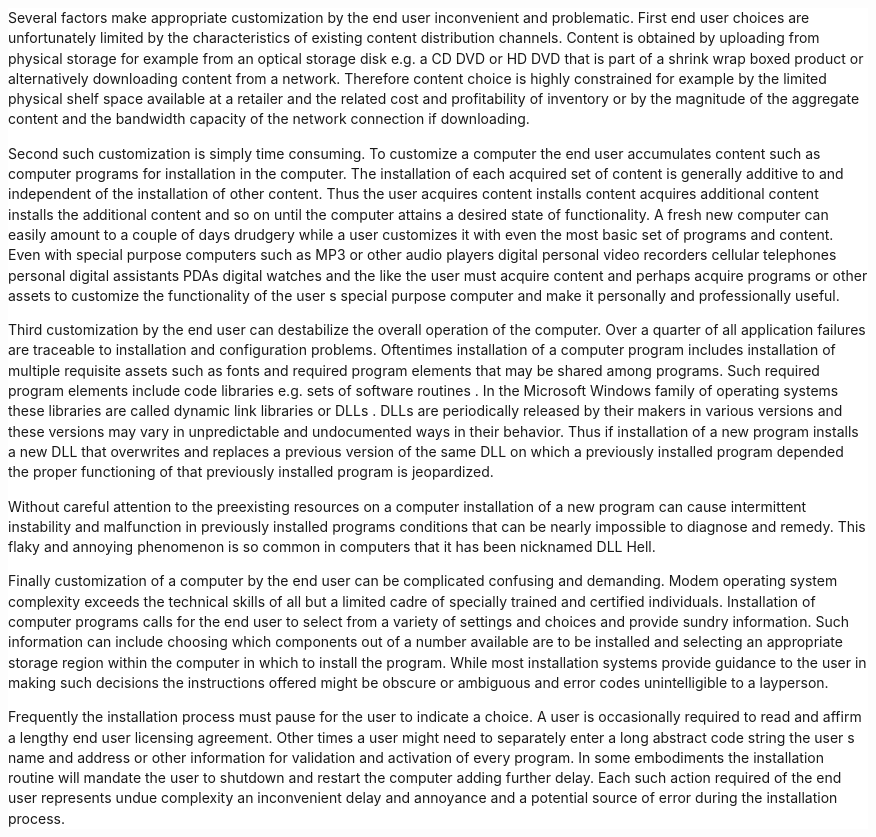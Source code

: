 Several factors make appropriate customization by the end user inconvenient and problematic. First end user choices are unfortunately limited by the characteristics of existing content distribution channels. Content is obtained by uploading from physical storage for example from an optical storage disk e.g. a CD DVD or HD DVD that is part of a shrink wrap boxed product or alternatively downloading content from a network. Therefore content choice is highly constrained for example by the limited physical shelf space available at a retailer and the related cost and profitability of inventory or by the magnitude of the aggregate content and the bandwidth capacity of the network connection if downloading.

Second such customization is simply time consuming. To customize a computer the end user accumulates content such as computer programs for installation in the computer. The installation of each acquired set of content is generally additive to and independent of the installation of other content. Thus the user acquires content installs content acquires additional content installs the additional content and so on until the computer attains a desired state of functionality. A fresh new computer can easily amount to a couple of days drudgery while a user customizes it with even the most basic set of programs and content. Even with special purpose computers such as MP3 or other audio players digital personal video recorders cellular telephones personal digital assistants PDAs digital watches and the like the user must acquire content and perhaps acquire programs or other assets to customize the functionality of the user s special purpose computer and make it personally and professionally useful.

Third customization by the end user can destabilize the overall operation of the computer. Over a quarter of all application failures are traceable to installation and configuration problems. Oftentimes installation of a computer program includes installation of multiple requisite assets such as fonts and required program elements that may be shared among programs. Such required program elements include code libraries e.g. sets of software routines . In the Microsoft Windows family of operating systems these libraries are called dynamic link libraries or DLLs . DLLs are periodically released by their makers in various versions and these versions may vary in unpredictable and undocumented ways in their behavior. Thus if installation of a new program installs a new DLL that overwrites and replaces a previous version of the same DLL on which a previously installed program depended the proper functioning of that previously installed program is jeopardized.

Without careful attention to the preexisting resources on a computer installation of a new program can cause intermittent instability and malfunction in previously installed programs conditions that can be nearly impossible to diagnose and remedy. This flaky and annoying phenomenon is so common in computers that it has been nicknamed DLL Hell. 

Finally customization of a computer by the end user can be complicated confusing and demanding. Modem operating system complexity exceeds the technical skills of all but a limited cadre of specially trained and certified individuals. Installation of computer programs calls for the end user to select from a variety of settings and choices and provide sundry information. Such information can include choosing which components out of a number available are to be installed and selecting an appropriate storage region within the computer in which to install the program. While most installation systems provide guidance to the user in making such decisions the instructions offered might be obscure or ambiguous and error codes unintelligible to a layperson.

Frequently the installation process must pause for the user to indicate a choice. A user is occasionally required to read and affirm a lengthy end user licensing agreement. Other times a user might need to separately enter a long abstract code string the user s name and address or other information for validation and activation of every program. In some embodiments the installation routine will mandate the user to shutdown and restart the computer adding further delay. Each such action required of the end user represents undue complexity an inconvenient delay and annoyance and a potential source of error during the installation process.
